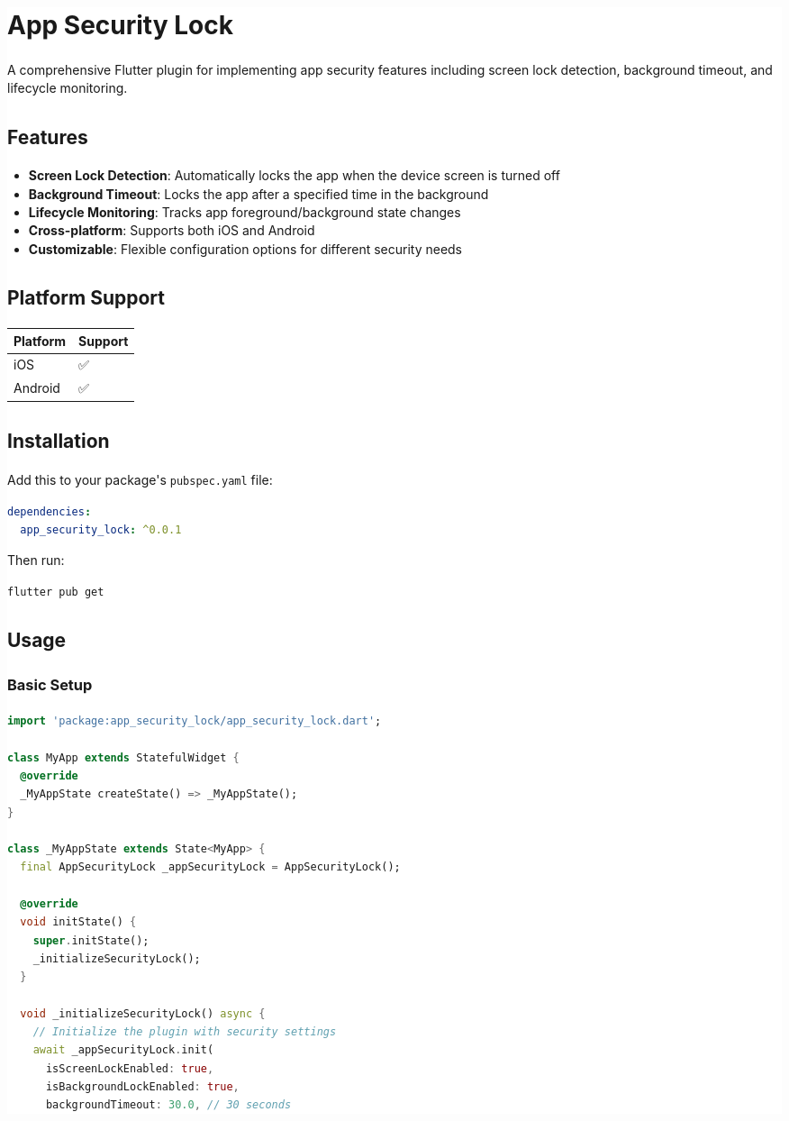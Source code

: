 # App Security Lock

A comprehensive Flutter plugin for implementing app security features including screen lock detection, background timeout, and lifecycle monitoring.

## Features

- **Screen Lock Detection**: Automatically locks the app when the device screen is turned off
- **Background Timeout**: Locks the app after a specified time in the background
- **Lifecycle Monitoring**: Tracks app foreground/background state changes
- **Cross-platform**: Supports both iOS and Android
- **Customizable**: Flexible configuration options for different security needs

## Platform Support

| Platform | Support |
|----------|---------|
| iOS      | ✅      |
| Android  | ✅      |

## Installation

Add this to your package's `pubspec.yaml` file:

```yaml
dependencies:
  app_security_lock: ^0.0.1
```

Then run:

```bash
flutter pub get
```

## Usage

### Basic Setup

```dart
import 'package:app_security_lock/app_security_lock.dart';

class MyApp extends StatefulWidget {
  @override
  _MyAppState createState() => _MyAppState();
}

class _MyAppState extends State<MyApp> {
  final AppSecurityLock _appSecurityLock = AppSecurityLock();

  @override
  void initState() {
    super.initState();
    _initializeSecurityLock();
  }

  void _initializeSecurityLock() async {
    // Initialize the plugin with security settings
    await _appSecurityLock.init(
      isScreenLockEnabled: true,
      isBackgroundLockEnabled: true,
      backgroundTimeout: 30.0, // 30 seconds
```